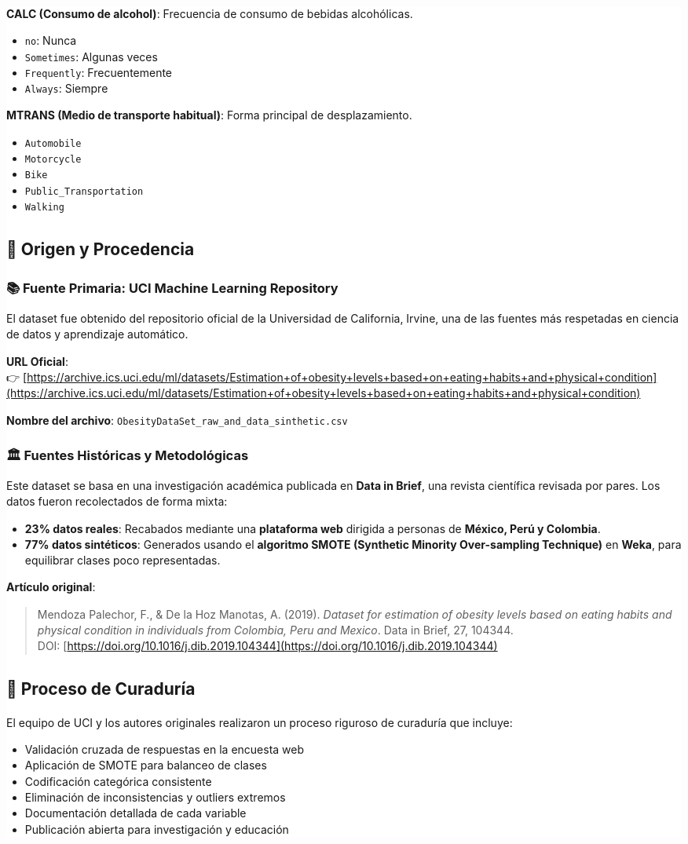 **CALC (Consumo de alcohol)**: Frecuencia de consumo de bebidas alcohólicas.  
- `no`: Nunca  
- `Sometimes`: Algunas veces  
- `Frequently`: Frecuentemente  
- `Always`: Siempre  

**MTRANS (Medio de transporte habitual)**: Forma principal de desplazamiento.  
- `Automobile`  
- `Motorcycle`  
- `Bike`  
- `Public_Transportation`  
- `Walking`  

## 🏢 Origen y Procedencia

### 📚 Fuente Primaria: UCI Machine Learning Repository 

El dataset fue obtenido del repositorio oficial de la Universidad de California, Irvine, una de las fuentes más respetadas en ciencia de datos y aprendizaje automático.

**URL Oficial**:  
👉 [https://archive.ics.uci.edu/ml/datasets/Estimation+of+obesity+levels+based+on+eating+habits+and+physical+condition](https://archive.ics.uci.edu/ml/datasets/Estimation+of+obesity+levels+based+on+eating+habits+and+physical+condition)

**Nombre del archivo**: `ObesityDataSet_raw_and_data_sinthetic.csv`

### 🏛️ Fuentes Históricas y Metodológicas

Este dataset se basa en una investigación académica publicada en **Data in Brief**, una revista científica revisada por pares. Los datos fueron recolectados de forma mixta:

- **23% datos reales**: Recabados mediante una **plataforma web** dirigida a personas de **México, Perú y Colombia**.
- **77% datos sintéticos**: Generados usando el **algoritmo SMOTE (Synthetic Minority Over-sampling Technique)** en **Weka**, para equilibrar clases poco representadas.

**Artículo original**:  
> Mendoza Palechor, F., & De la Hoz Manotas, A. (2019). *Dataset for estimation of obesity levels based on eating habits and physical condition in individuals from Colombia, Peru and Mexico*. Data in Brief, 27, 104344.  
> DOI: [https://doi.org/10.1016/j.dib.2019.104344](https://doi.org/10.1016/j.dib.2019.104344)

## 🔁 Proceso de Curaduría

El equipo de UCI y los autores originales realizaron un proceso riguroso de curaduría que incluye:

- Validación cruzada de respuestas en la encuesta web
- Aplicación de SMOTE para balanceo de clases
- Codificación categórica consistente
- Eliminación de inconsistencias y outliers extremos
- Documentación detallada de cada variable
- Publicación abierta para investigación y educación
